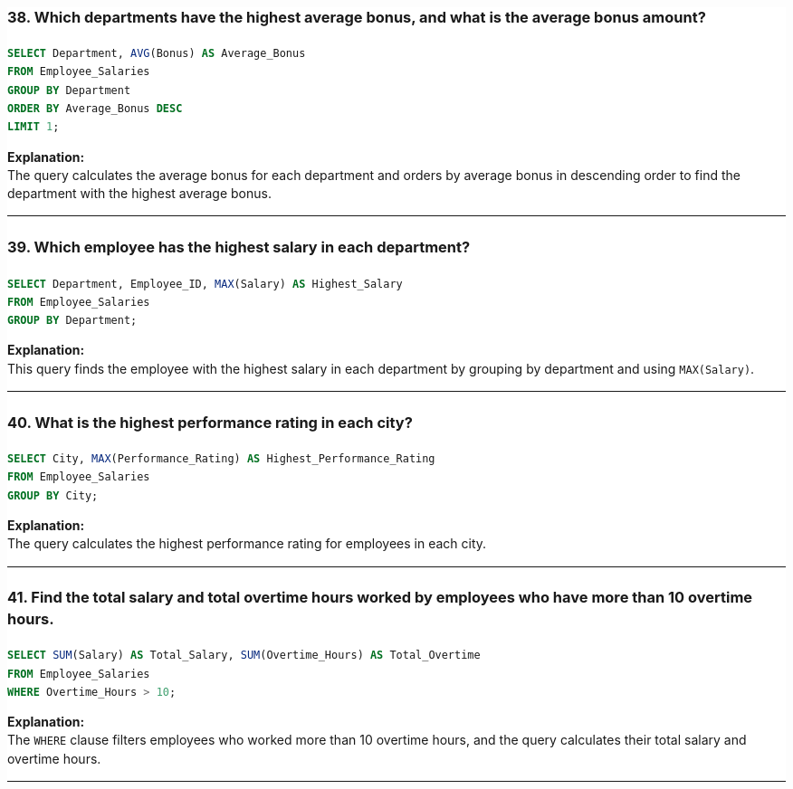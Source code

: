 
### 38. **Which departments have the highest average bonus, and what is the average bonus amount?**
```sql
SELECT Department, AVG(Bonus) AS Average_Bonus
FROM Employee_Salaries
GROUP BY Department
ORDER BY Average_Bonus DESC
LIMIT 1;
```
**Explanation:**  
The query calculates the average bonus for each department and orders by average bonus in descending order to find the department with the highest average bonus.

---

### 39. **Which employee has the highest salary in each department?**
```sql
SELECT Department, Employee_ID, MAX(Salary) AS Highest_Salary
FROM Employee_Salaries
GROUP BY Department;
```
**Explanation:**  
This query finds the employee with the highest salary in each department by grouping by department and using `MAX(Salary)`.

---

### 40. **What is the highest performance rating in each city?**
```sql
SELECT City, MAX(Performance_Rating) AS Highest_Performance_Rating
FROM Employee_Salaries
GROUP BY City;
```
**Explanation:**  
The query calculates the highest performance rating for employees in each city.

---

### 41. **Find the total salary and total overtime hours worked by employees who have more than 10 overtime hours.**
```sql
SELECT SUM(Salary) AS Total_Salary, SUM(Overtime_Hours) AS Total_Overtime
FROM Employee_Salaries
WHERE Overtime_Hours > 10;
```
**Explanation:**  
The `WHERE` clause filters employees who worked more than 10 overtime hours, and the query calculates their total salary and overtime hours.

---
